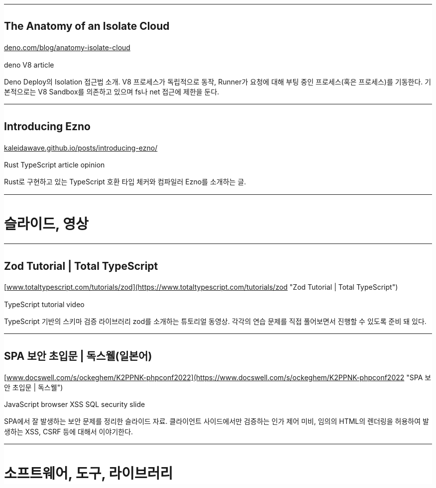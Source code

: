 ----

## The Anatomy of an Isolate Cloud
[deno.com/blog/anatomy-isolate-cloud](https://deno.com/blog/anatomy-isolate-cloud "The Anatomy of an Isolate Cloud")
<p class="jser-tags jser-tag-icon"><span class="jser-tag">deno</span> <span class="jser-tag">V8</span> <span class="jser-tag">article</span></p>

Deno Deploy의 Isolation 접근법 소개.
V8 프로세스가 독립적으로 동작, Runner가 요청에 대해 부팅 중인 프로세스(혹은 프로세스)를 기동한다.
기본적으로는 V8 Sandbox를 의존하고 있으며 fs나 net 접근에 제한을 둔다.


----

## Introducing Ezno
[kaleidawave.github.io/posts/introducing-ezno/](https://kaleidawave.github.io/posts/introducing-ezno/ "Introducing Ezno")
<p class="jser-tags jser-tag-icon"><span class="jser-tag">Rust</span> <span class="jser-tag">TypeScript</span> <span class="jser-tag">article</span> <span class="jser-tag">opinion</span></p>

Rust로 구현하고 있는 TypeScript 호환 타입 체커와 컴파일러 Ezno를 소개하는 글.


----
<h1 class="site-genre">슬라이드, 영상</h1>

----

## Zod Tutorial | Total TypeScript
[www.totaltypescript.com/tutorials/zod](https://www.totaltypescript.com/tutorials/zod "Zod Tutorial | Total TypeScript")
<p class="jser-tags jser-tag-icon"><span class="jser-tag">TypeScript</span> <span class="jser-tag">tutorial</span> <span class="jser-tag">video</span></p>

TypeScript 기반의 스키마 검증 라이브러리 zod를 소개하는 튜토리얼 동영상.
각각의 연습 문제를 직접 풀어보면서 진행할 수 있도록 준비 돼 있다.


----

## SPA 보안 초입문 | 독스웰(일본어)
[www.docswell.com/s/ockeghem/K2PPNK-phpconf2022](https://www.docswell.com/s/ockeghem/K2PPNK-phpconf2022 "SPA 보안 초입문 | 독스웰")
<p class="jser-tags jser-tag-icon"><span class="jser-tag">JavaScript</span> <span class="jser-tag">browser</span> <span class="jser-tag">XSS</span> <span class="jser-tag">SQL</span> <span class="jser-tag">security</span> <span class="jser-tag">slide</span></p>

SPA에서 잘 발생하는 보안 문제를 정리한 슬라이드 자료.
클라이언트 사이드에서만 검증하는 인가 제어 미비, 임의의 HTML의 렌더링을 허용하여 발생하는 XSS, CSRF 등에 대해서 이야기한다.


----
<h1 class="site-genre">소프트웨어, 도구, 라이브러리</h1>
